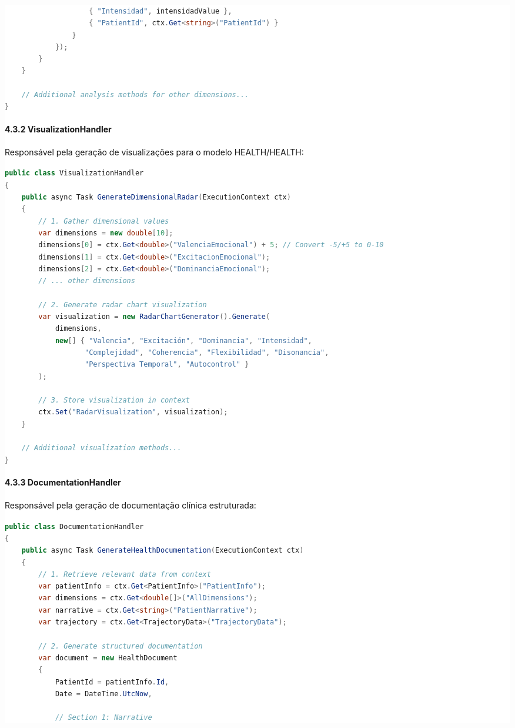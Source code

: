 ```csharp
                    { "Intensidad", intensidadValue },
                    { "PatientId", ctx.Get<string>("PatientId") }
                }
            });
        }
    }
    
    // Additional analysis methods for other dimensions...
}
```

#### 4.3.2 VisualizationHandler

Responsável pela geração de visualizações para o modelo HEALTH/HEALTH:

```csharp
public class VisualizationHandler
{
    public async Task GenerateDimensionalRadar(ExecutionContext ctx)
    {
        // 1. Gather dimensional values
        var dimensions = new double[10];
        dimensions[0] = ctx.Get<double>("ValenciaEmocional") + 5; // Convert -5/+5 to 0-10
        dimensions[1] = ctx.Get<double>("ExcitacionEmocional");
        dimensions[2] = ctx.Get<double>("DominanciaEmocional");
        // ... other dimensions
        
        // 2. Generate radar chart visualization
        var visualization = new RadarChartGenerator().Generate(
            dimensions,
            new[] { "Valencia", "Excitación", "Dominancia", "Intensidad", 
                   "Complejidad", "Coherencia", "Flexibilidad", "Disonancia",
                   "Perspectiva Temporal", "Autocontrol" }
        );
        
        // 3. Store visualization in context
        ctx.Set("RadarVisualization", visualization);
    }
    
    // Additional visualization methods...
}
```

#### 4.3.3 DocumentationHandler

Responsável pela geração de documentação clínica estruturada:

```csharp
public class DocumentationHandler
{
    public async Task GenerateHealthDocumentation(ExecutionContext ctx)
    {
        // 1. Retrieve relevant data from context
        var patientInfo = ctx.Get<PatientInfo>("PatientInfo");
        var dimensions = ctx.Get<double[]>("AllDimensions");
        var narrative = ctx.Get<string>("PatientNarrative");
        var trajectory = ctx.Get<TrajectoryData>("TrajectoryData");
        
        // 2. Generate structured documentation
        var document = new HealthDocument
        {
            PatientId = patientInfo.Id,
            Date = DateTime.UtcNow,
            
            // Section 1: Narrative
```